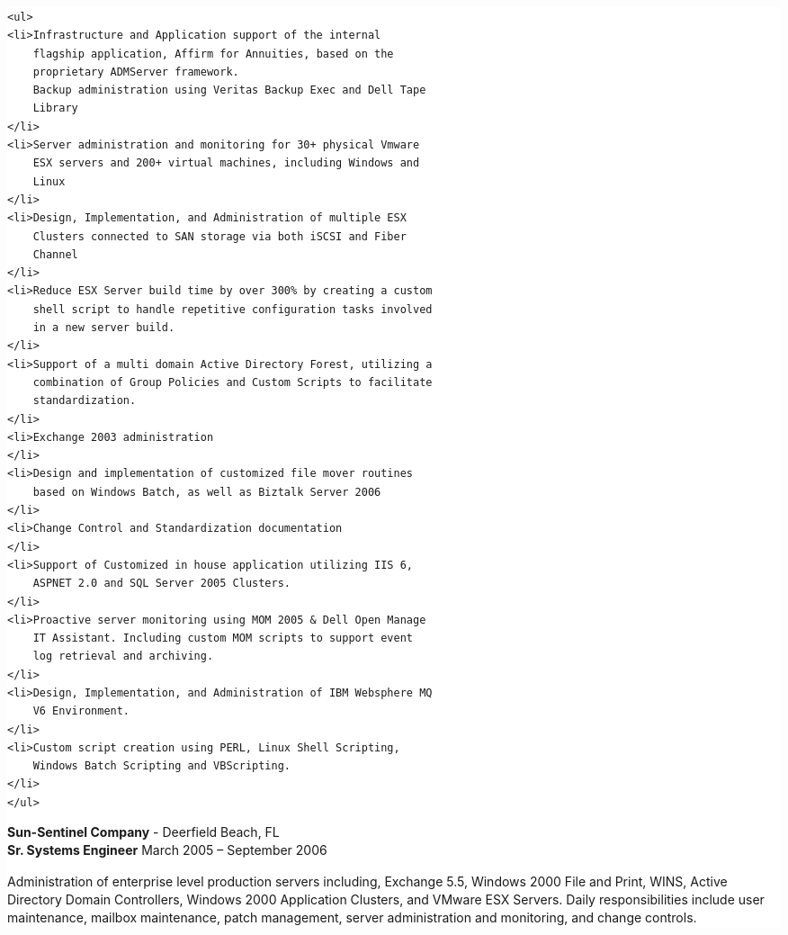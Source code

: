     <ul>
    <li>Infrastructure and Application support of the internal
        flagship application, Affirm for Annuities, based on the
        proprietary ADMServer framework.
        Backup administration using Veritas Backup Exec and Dell Tape
        Library
    </li>
    <li>Server administration and monitoring for 30+ physical Vmware
        ESX servers and 200+ virtual machines, including Windows and
        Linux
    </li>
    <li>Design, Implementation, and Administration of multiple ESX
        Clusters connected to SAN storage via both iSCSI and Fiber
        Channel
    </li>
    <li>Reduce ESX Server build time by over 300% by creating a custom
        shell script to handle repetitive configuration tasks involved
        in a new server build.
    </li>
    <li>Support of a multi domain Active Directory Forest, utilizing a
        combination of Group Policies and Custom Scripts to facilitate
        standardization.
    </li>
    <li>Exchange 2003 administration
    </li>
    <li>Design and implementation of customized file mover routines
        based on Windows Batch, as well as Biztalk Server 2006
    </li>
    <li>Change Control and Standardization documentation
    </li>
    <li>Support of Customized in house application utilizing IIS 6,
        ASPNET 2.0 and SQL Server 2005 Clusters.
    </li>
    <li>Proactive server monitoring using MOM 2005 & Dell Open Manage
        IT Assistant. Including custom MOM scripts to support event
        log retrieval and archiving.
    </li>
    <li>Design, Implementation, and Administration of IBM Websphere MQ
        V6 Environment.
    </li>
    <li>Custom script creation using PERL, Linux Shell Scripting,
        Windows Batch Scripting and VBScripting.
    </li>
    </ul>
  </div>
</div>

<div class="employer" >
  <strong>Sun-Sentinel Company</strong> - Deerfield Beach, FL

  <div class="position" >
    <strong>Sr. Systems Engineer</strong> March 2005 – September 2006
    <p>
      Administration of enterprise level production servers including,
      Exchange 5.5, Windows 2000 File and Print, WINS, Active Directory
      Domain Controllers, Windows 2000 Application Clusters, and VMware
      ESX Servers. Daily responsibilities include user maintenance,
      mailbox maintenance, patch management, server administration and
      monitoring, and change controls.
